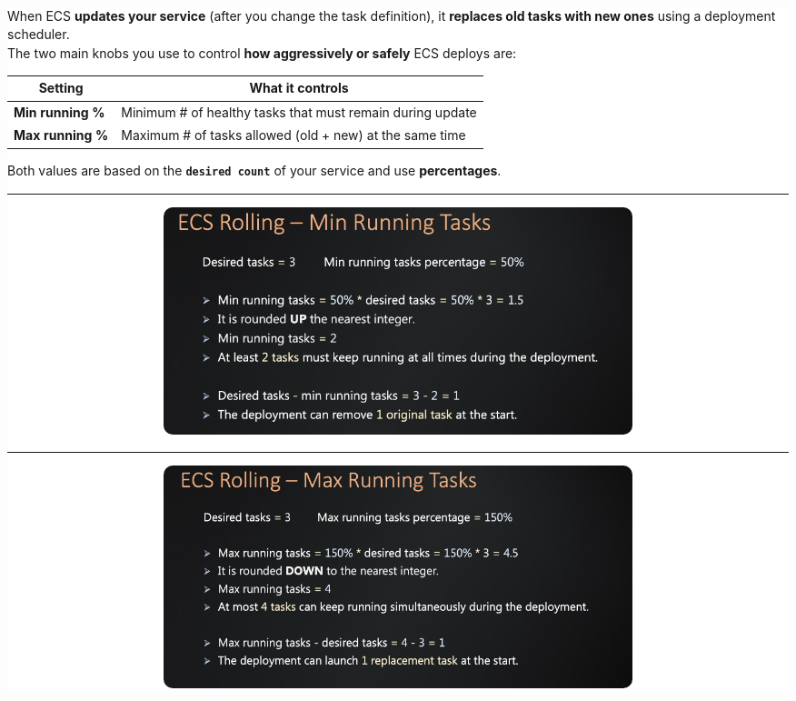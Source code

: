 
When ECS **updates your service** (after you change the task definition), it **replaces old tasks with new ones** using a deployment scheduler.  
The two main knobs you use to control **how aggressively or safely** ECS deploys are:

| Setting           | What it controls                                          |
| ----------------- | --------------------------------------------------------- |
| **Min running %** | Minimum # of healthy tasks that must remain during update |
| **Max running %** | Maximum # of tasks allowed (old + new) at the same time   |

Both values are based on the **`desired count`** of your service and use **percentages**.

---

<div style="text-align: center;">
    <img src="images/min-running-tasks.png" style="border-radius: 10px; width: 60%;" alt="Min Running Tasks">
</div>

---

<div style="text-align: center;">
    <img src="images/max-running-tasks.png" style="border-radius: 10px; width: 60%;" alt="Max Running Tasks">
</div>

